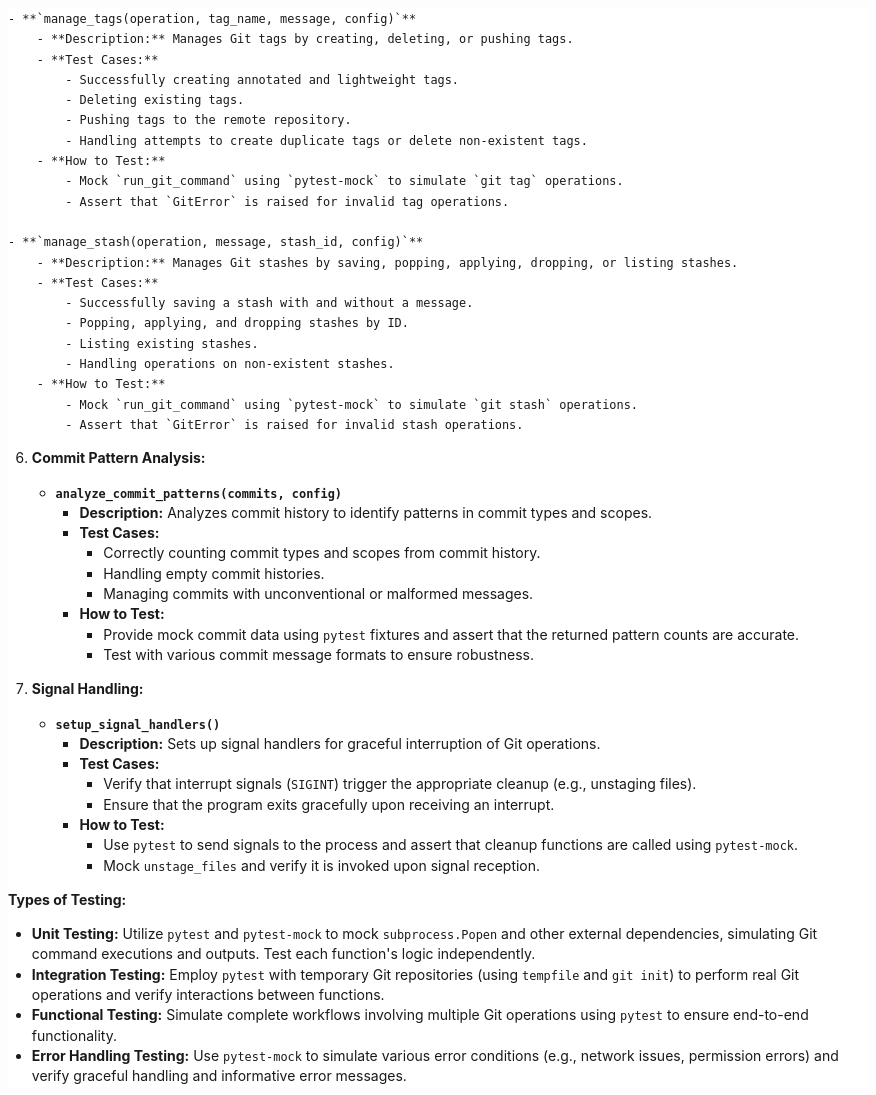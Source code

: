     - **`manage_tags(operation, tag_name, message, config)`**
        - **Description:** Manages Git tags by creating, deleting, or pushing tags.
        - **Test Cases:**
            - Successfully creating annotated and lightweight tags.
            - Deleting existing tags.
            - Pushing tags to the remote repository.
            - Handling attempts to create duplicate tags or delete non-existent tags.
        - **How to Test:**
            - Mock `run_git_command` using `pytest-mock` to simulate `git tag` operations.
            - Assert that `GitError` is raised for invalid tag operations.

    - **`manage_stash(operation, message, stash_id, config)`**
        - **Description:** Manages Git stashes by saving, popping, applying, dropping, or listing stashes.
        - **Test Cases:**
            - Successfully saving a stash with and without a message.
            - Popping, applying, and dropping stashes by ID.
            - Listing existing stashes.
            - Handling operations on non-existent stashes.
        - **How to Test:**
            - Mock `run_git_command` using `pytest-mock` to simulate `git stash` operations.
            - Assert that `GitError` is raised for invalid stash operations.

6. **Commit Pattern Analysis:**
    - **`analyze_commit_patterns(commits, config)`**
        - **Description:** Analyzes commit history to identify patterns in commit types and scopes.
        - **Test Cases:**
            - Correctly counting commit types and scopes from commit history.
            - Handling empty commit histories.
            - Managing commits with unconventional or malformed messages.
        - **How to Test:**
            - Provide mock commit data using `pytest` fixtures and assert that the returned pattern counts are accurate.
            - Test with various commit message formats to ensure robustness.

7. **Signal Handling:**
    - **`setup_signal_handlers()`**
        - **Description:** Sets up signal handlers for graceful interruption of Git operations.
        - **Test Cases:**
            - Verify that interrupt signals (`SIGINT`) trigger the appropriate cleanup (e.g., unstaging files).
            - Ensure that the program exits gracefully upon receiving an interrupt.
        - **How to Test:**
            - Use `pytest` to send signals to the process and assert that cleanup functions are called using `pytest-mock`.
            - Mock `unstage_files` and verify it is invoked upon signal reception.

**Types of Testing:**

- **Unit Testing:** Utilize `pytest` and `pytest-mock` to mock `subprocess.Popen` and other external dependencies, simulating Git command executions and outputs. Test each function's logic independently.
- **Integration Testing:** Employ `pytest` with temporary Git repositories (using `tempfile` and `git init`) to perform real Git operations and verify interactions between functions.
- **Functional Testing:** Simulate complete workflows involving multiple Git operations using `pytest` to ensure end-to-end functionality.
- **Error Handling Testing:** Use `pytest-mock` to simulate various error conditions (e.g., network issues, permission errors) and verify graceful handling and informative error messages.
